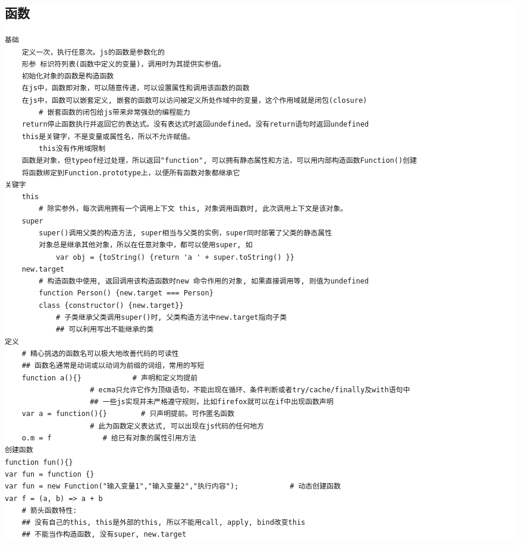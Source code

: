 ## 函数
    基础
        定义一次，执行任意次。js的函数是参数化的
        形参 标识符列表(函数中定义的变量)，调用时为其提供实参值。
        初始化对象的函数是构造函数
        在js中，函数即对象，可以随意传递，可以设置属性和调用该函数的函数
        在js中，函数可以嵌套定义, 嵌套的函数可以访问被定义所处作域中的变量，这个作用域就是闭包(closure)
            # 嵌套函数的闭包给js带来非常强劲的编程能力
        return停止函数执行并返回它的表达式。没有表达式时返回undefined。没有return语句时返回undefined
        this是关键字，不是变量或属性名，所以不允许赋值。
            this没有作用域限制
        函数是对象，但typeof经过处理，所以返回"function", 可以拥有静态属性和方法，可以用内部构造函数Function()创建
        将函数绑定到Function.prototype上，以便所有函数对象都继承它
    关键字
        this
            # 除实参外，每次调用拥有一个调用上下文 this, 对象调用函数时, 此次调用上下文是该对象。
        super
            super()调用父类的构造方法, super相当与父类的实例，super同时部署了父类的静态属性
            对象总是继承其他对象，所以在任意对象中，都可以使用super, 如
                var obj = {toString() {return 'a ' + super.toString() }}
        new.target
            # 构造函数中使用, 返回调用该构造函数时new 命令作用的对象, 如果直接调用等, 则值为undefined 
            function Person() {new.target === Person}
            class {constructor() {new.target}}
                # 子类继承父类调用super()时, 父类构造方法中new.target指向子类
                ## 可以利用写出不能继承的类
    定义
        # 精心挑选的函数名可以极大地改善代码的可读性
        ## 函数名通常是动词或以动词为前缀的词组，常用的写短
        function a(){}            # 声明和定义均提前
                        # ecma只允许它作为顶级语句，不能出现在循环、条件判断或者try/cache/finally及with语句中
                        ## 一些js实现并未严格遵守规则，比如firefox就可以在if中出现函数声明
        var a = function(){}        # 只声明提前。可作匿名函数
                        # 此为函数定义表达式, 可以出现在js代码的任何地方
        o.m = f            # 给已有对象的属性引用方法
    创建函数
    function fun(){}
    var fun = function {}
    var fun = new Function("输入变量1","输入变量2","执行内容");            # 动态创建函数
    var f = (a, b) => a + b
        # 箭头函数特性: 
        ## 没有自己的this, this是外部的this, 所以不能用call, apply, bind改变this
        ## 不能当作构造函数, 没有super, new.target